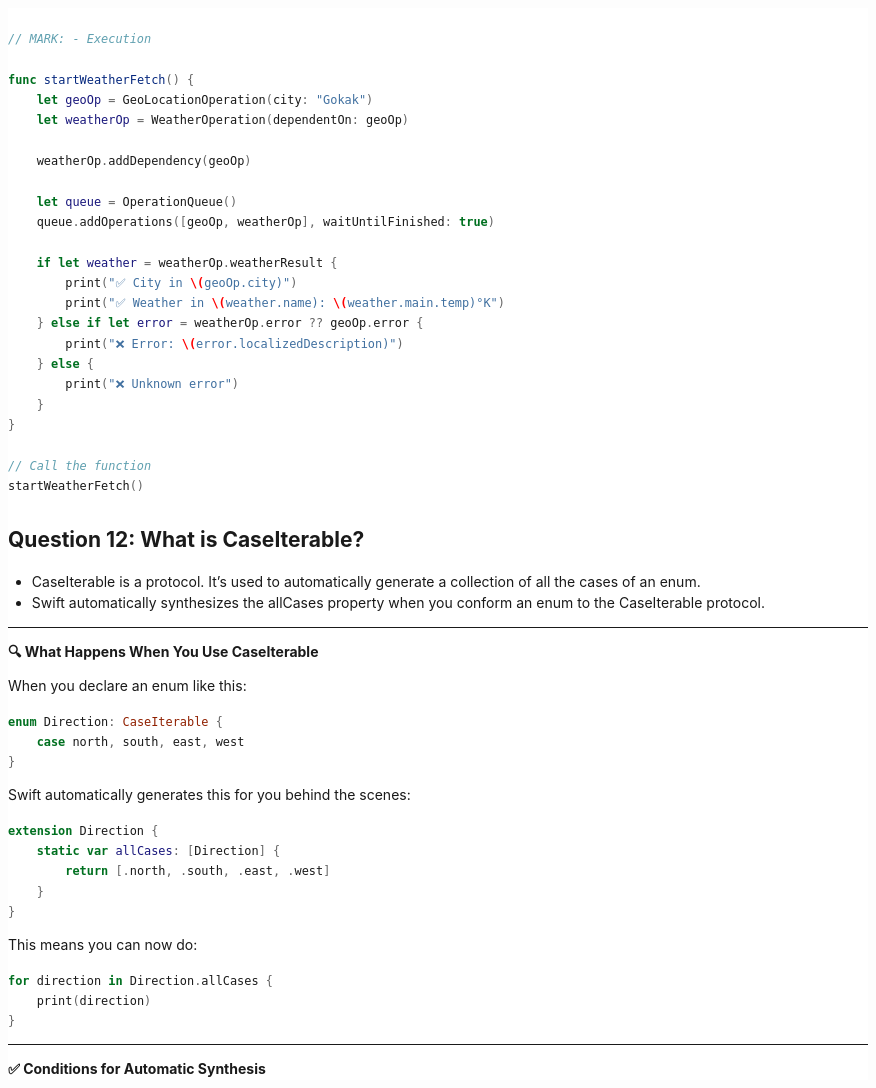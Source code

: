 ```swift

// MARK: - Execution

func startWeatherFetch() {
    let geoOp = GeoLocationOperation(city: "Gokak")
    let weatherOp = WeatherOperation(dependentOn: geoOp)
    
    weatherOp.addDependency(geoOp)

    let queue = OperationQueue()
    queue.addOperations([geoOp, weatherOp], waitUntilFinished: true)
    
    if let weather = weatherOp.weatherResult {
        print("✅ City in \(geoOp.city)")
        print("✅ Weather in \(weather.name): \(weather.main.temp)°K")
    } else if let error = weatherOp.error ?? geoOp.error {
        print("❌ Error: \(error.localizedDescription)")
    } else {
        print("❌ Unknown error")
    }
}

// Call the function
startWeatherFetch()
```
## Question 12: What is CaseIterable?  

- CaseIterable is a protocol. It’s used to automatically generate a collection of all the cases of an enum.
- Swift automatically synthesizes the allCases property when you conform an enum to the CaseIterable protocol.
---
**🔍 What Happens When You Use CaseIterable**  

When you declare an enum like this:  
```swift
enum Direction: CaseIterable {
    case north, south, east, west
}
```
Swift automatically generates this for you behind the scenes:  
```swift
extension Direction {
    static var allCases: [Direction] {
        return [.north, .south, .east, .west]
    }
}
```
This means you can now do:  

```swift
for direction in Direction.allCases {
    print(direction)
}
```
---
**✅ Conditions for Automatic Synthesis**  
